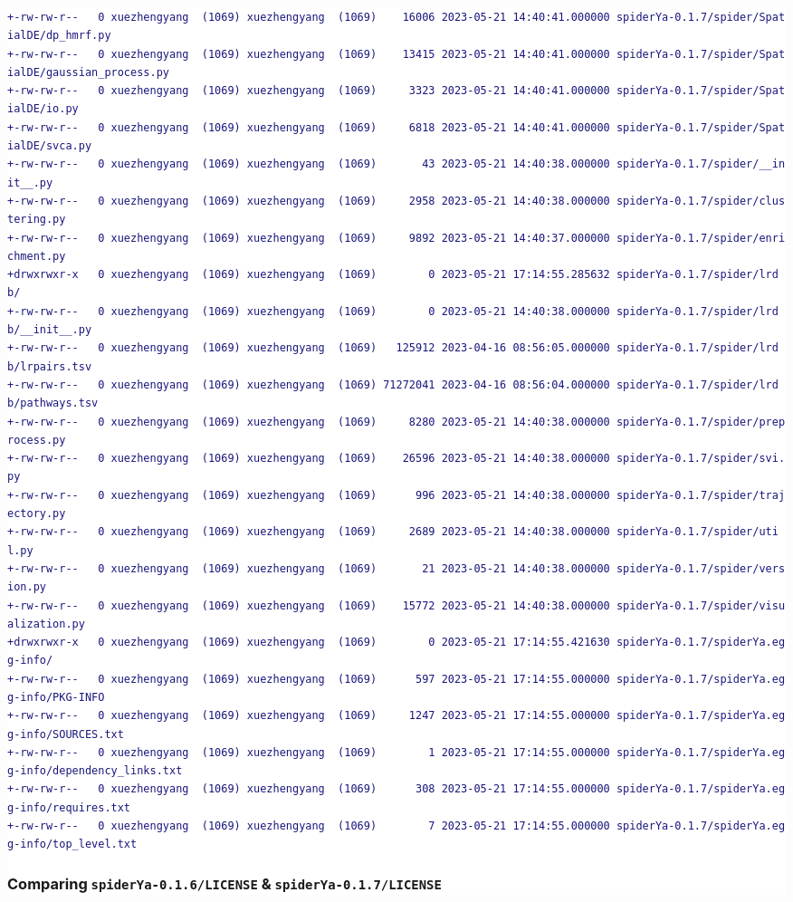 ```diff
+-rw-rw-r--   0 xuezhengyang  (1069) xuezhengyang  (1069)    16006 2023-05-21 14:40:41.000000 spiderYa-0.1.7/spider/SpatialDE/dp_hmrf.py
+-rw-rw-r--   0 xuezhengyang  (1069) xuezhengyang  (1069)    13415 2023-05-21 14:40:41.000000 spiderYa-0.1.7/spider/SpatialDE/gaussian_process.py
+-rw-rw-r--   0 xuezhengyang  (1069) xuezhengyang  (1069)     3323 2023-05-21 14:40:41.000000 spiderYa-0.1.7/spider/SpatialDE/io.py
+-rw-rw-r--   0 xuezhengyang  (1069) xuezhengyang  (1069)     6818 2023-05-21 14:40:41.000000 spiderYa-0.1.7/spider/SpatialDE/svca.py
+-rw-rw-r--   0 xuezhengyang  (1069) xuezhengyang  (1069)       43 2023-05-21 14:40:38.000000 spiderYa-0.1.7/spider/__init__.py
+-rw-rw-r--   0 xuezhengyang  (1069) xuezhengyang  (1069)     2958 2023-05-21 14:40:38.000000 spiderYa-0.1.7/spider/clustering.py
+-rw-rw-r--   0 xuezhengyang  (1069) xuezhengyang  (1069)     9892 2023-05-21 14:40:37.000000 spiderYa-0.1.7/spider/enrichment.py
+drwxrwxr-x   0 xuezhengyang  (1069) xuezhengyang  (1069)        0 2023-05-21 17:14:55.285632 spiderYa-0.1.7/spider/lrdb/
+-rw-rw-r--   0 xuezhengyang  (1069) xuezhengyang  (1069)        0 2023-05-21 14:40:38.000000 spiderYa-0.1.7/spider/lrdb/__init__.py
+-rw-rw-r--   0 xuezhengyang  (1069) xuezhengyang  (1069)   125912 2023-04-16 08:56:05.000000 spiderYa-0.1.7/spider/lrdb/lrpairs.tsv
+-rw-rw-r--   0 xuezhengyang  (1069) xuezhengyang  (1069) 71272041 2023-04-16 08:56:04.000000 spiderYa-0.1.7/spider/lrdb/pathways.tsv
+-rw-rw-r--   0 xuezhengyang  (1069) xuezhengyang  (1069)     8280 2023-05-21 14:40:38.000000 spiderYa-0.1.7/spider/preprocess.py
+-rw-rw-r--   0 xuezhengyang  (1069) xuezhengyang  (1069)    26596 2023-05-21 14:40:38.000000 spiderYa-0.1.7/spider/svi.py
+-rw-rw-r--   0 xuezhengyang  (1069) xuezhengyang  (1069)      996 2023-05-21 14:40:38.000000 spiderYa-0.1.7/spider/trajectory.py
+-rw-rw-r--   0 xuezhengyang  (1069) xuezhengyang  (1069)     2689 2023-05-21 14:40:38.000000 spiderYa-0.1.7/spider/util.py
+-rw-rw-r--   0 xuezhengyang  (1069) xuezhengyang  (1069)       21 2023-05-21 14:40:38.000000 spiderYa-0.1.7/spider/version.py
+-rw-rw-r--   0 xuezhengyang  (1069) xuezhengyang  (1069)    15772 2023-05-21 14:40:38.000000 spiderYa-0.1.7/spider/visualization.py
+drwxrwxr-x   0 xuezhengyang  (1069) xuezhengyang  (1069)        0 2023-05-21 17:14:55.421630 spiderYa-0.1.7/spiderYa.egg-info/
+-rw-rw-r--   0 xuezhengyang  (1069) xuezhengyang  (1069)      597 2023-05-21 17:14:55.000000 spiderYa-0.1.7/spiderYa.egg-info/PKG-INFO
+-rw-rw-r--   0 xuezhengyang  (1069) xuezhengyang  (1069)     1247 2023-05-21 17:14:55.000000 spiderYa-0.1.7/spiderYa.egg-info/SOURCES.txt
+-rw-rw-r--   0 xuezhengyang  (1069) xuezhengyang  (1069)        1 2023-05-21 17:14:55.000000 spiderYa-0.1.7/spiderYa.egg-info/dependency_links.txt
+-rw-rw-r--   0 xuezhengyang  (1069) xuezhengyang  (1069)      308 2023-05-21 17:14:55.000000 spiderYa-0.1.7/spiderYa.egg-info/requires.txt
+-rw-rw-r--   0 xuezhengyang  (1069) xuezhengyang  (1069)        7 2023-05-21 17:14:55.000000 spiderYa-0.1.7/spiderYa.egg-info/top_level.txt
```

### Comparing `spiderYa-0.1.6/LICENSE` & `spiderYa-0.1.7/LICENSE`
